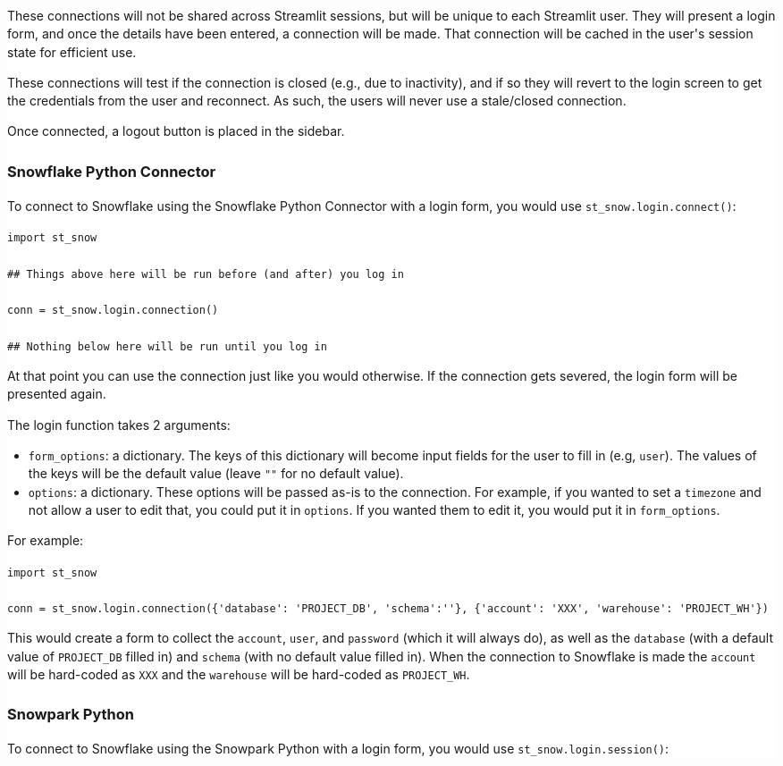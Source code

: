 These connections will not be shared across Streamlit sessions, but will
be unique to each Streamlit user. They will present a login form, and 
once the details have been entered, a connection will be made. That connection
will be cached in the user's session state for efficient use.

These connections  will test if the connection is closed (e.g., due to inactivity), 
and if so they will revert to the login screen to get the credentials from the 
user and reconnect. As such,  the users will never use a stale/closed 
connection.

Once connected, a logout button is placed in the sidebar.

### Snowflake Python Connector
To connect to Snowflake using the Snowflake Python Connector with a login form,
you would use `st_snow.login.connect()`:

```
import st_snow

## Things above here will be run before (and after) you log in

conn = st_snow.login.connection()

## Nothing below here will be run until you log in
```

At that point you can use the connection just like you would otherwise. If
the connection gets severed, the login form will be presented again.

The login function takes 2 arguments:
* `form_options`: a dictionary. The keys of this dictionary will become input
fields for the user to fill in (e.g, `user`). The values of the keys will be
the default value (leave `""` for no default value).
* `options`: a dictionary. These options will be passed as-is to the connection.
For example, if you wanted to set a `timezone` and not allow a user to edit that,
you could put it in `options`. If you wanted them to edit it, you would put it
in `form_options`.

For example:

```
import st_snow

conn = st_snow.login.connection({'database': 'PROJECT_DB', 'schema':''}, {'account': 'XXX', 'warehouse': 'PROJECT_WH'})
```

This would create a form to collect the `account`, `user`, and `password` (which it will always do),
as well as the `database` (with a default value of `PROJECT_DB` filled in) and 
`schema` (with no default value filled in). When the connection to Snowflake is made
the `account` will be hard-coded as `XXX` and the `warehouse` will be hard-coded as
`PROJECT_WH`.

### Snowpark Python
To connect to Snowflake using the Snowpark Python with a login form,
you would use `st_snow.login.session()`:
